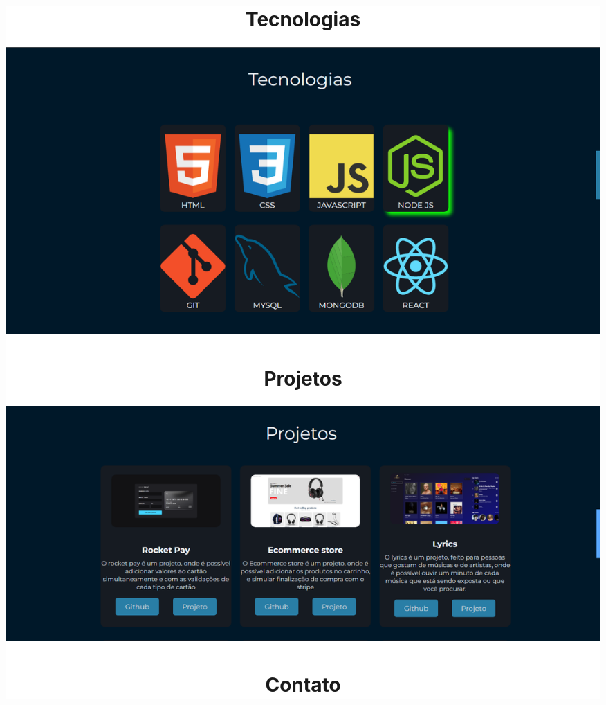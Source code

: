 
<h1 align="center">Tecnologias</h1>
<p align="center">
  <img alt="portfólio" src=".github/portfolio-tecnologias.png" width="100%">
</p>

<h1 align="center">Projetos</h1>
<p align="center">
  <img alt="portfólio" src=".github/portfolio-projetos.png" width="100%">
</p>

<h1 align="center">Contato</h1>
<p align="center">